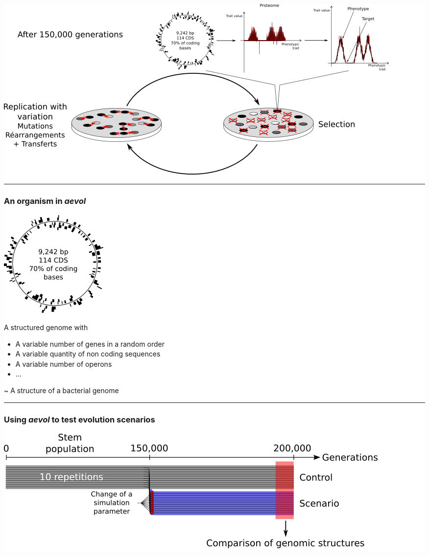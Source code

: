 ![](images/aevol_end_simulation.png)

----

### An organism in *aevol*

![](images/aevol_organism.png)

A structured genome with

- A variable number of genes in a random order
- A variable quantity of non coding sequences
- A variable number of operons
- ...

~ A structure of a bacterial genome

----

### Using *aevol* to test evolution scenarios

![](images/experimental_evolution_testing.png)
